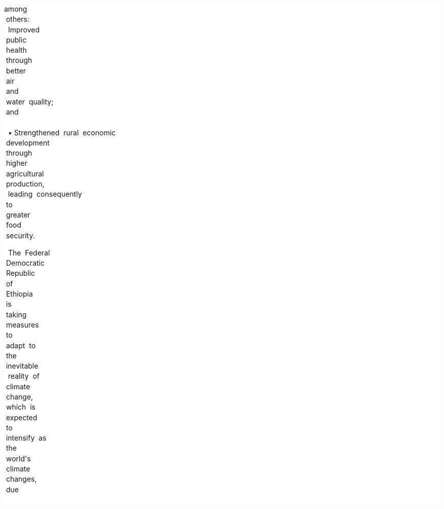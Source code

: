 among	
  others:	
  
Improved	
  public	
  health	
  through	
  better	
  air	
  and	
  water	
  quality;	
  and	
  	
  
•  Strengthened	
  rural	
  economic	
  development	
  through	
  higher	
  agricultural	
  production,	
  
leading	
  consequently	
  to	
  greater	
  food	
  security.	
  
	
  
The	
  Federal	
  Democratic	
  Republic	
  of	
  Ethiopia	
  is	
  taking	
  measures	
  to	
  adapt	
  to	
  the	
  inevitable	
  
reality	
  of	
  climate	
  change,	
  which	
  is	
  expected	
  to	
  intensify	
  as	
  the	
  world's	
  climate	
  changes,	
  due	
  